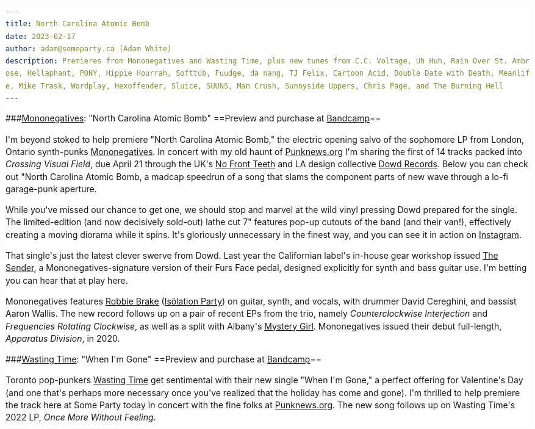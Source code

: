 ```yaml
---
title: North Carolina Atomic Bomb
date: 2023-02-17
author: adam@someparty.ca (Adam White)
description: Premieres from Mononegatives and Wasting Time, plus new tunes from C.C. Voltage, Uh Huh, Rain Over St. Ambrose, Hellaphant, PONY, Hippie Hourrah, Softtub, Fuudge, da nang, TJ Felix, Cartoon Acid, Double Date with Death, Meanlife, Mike Trask, Wordplay, Hexoffender, Sluice, SUUNS, Man Crush, Sunnyside Uppers, Chris Page, and The Burning Hell
---
```


###[Mononegatives](https://mononegatives.bandcamp.com/): "North Carolina Atomic Bomb"
==Preview and purchase at [Bandcamp](https://mononegatives.bandcamp.com/album/north-carolina-atomic-bomb)==

I'm beyond stoked to help premiere "North Carolina Atomic Bomb," the electric opening salvo of the sophomore LP from London, Ontario synth-punks [Mononegatives](https://mononegatives.bandcamp.com). In concert with my old haunt of [Punknews.org](https://www.punknews.org/article/79307/ontario-synth-punks-mononegatives-deploy-the-north-carolina-atomic-bomb) I'm sharing the first of 14 tracks packed into *Crossing Visual Field*, due April 21 through the UK's [No Front Teeth](http://www.nofrontteeth.co.uk/) and LA design collective [Dowd Records](https://dowdrecords.com). Below you can check out "North Carolina Atomic Bomb, a madcap speedrun of a song that slams the component parts of new wave through a lo-fi garage-punk aperture.

While you've missed our chance to get one, we should stop and marvel at the wild vinyl pressing Dowd prepared for the single. The limited-edition (and now decisively sold-out) lathe cut 7" features pop-up cutouts of the band (and their van!), effectively creating a moving diorama while it spins. It's gloriously unnecessary in the finest way, and you can see it in action on [Instagram](https://www.instagram.com/p/ColLFjGpMcn/).

That single's just the latest clever swerve from Dowd. Last year the Californian label's in-house gear workshop issued [The Sender](https://dowdrecords.com/store/the-sender-mononegatives-synth-guitar-fuzz-pedal), a Mononegatives-signature version of their Furs Face pedal, designed explicitly for synth and bass guitar use. I'm betting you can hear that at play here.

Mononegatives features [Robbie Brake](http://robbiebrake.bandcamp.com) ([Isölation Party](https://isolationparty.bandcamp.com/)) on guitar, synth, and vocals, with drummer David Cereghini, and bassist Aaron Wallis. The new record follows up on a pair of recent EPs from the trio, namely *Counterclockwise Interjection* and *Frequencies Rotating Clockwise*, as well as a split with Albany's [Mystery Girl](https://mysterygirl518.bandcamp.com/). Mononegatives issued their debut full-length, *Apparatus Division*, in 2020.

<iframe style="border: 0; width: 350px; height: 470px;" src="https://bandcamp.com/EmbeddedPlayer/album=2003351222/size=large/bgcol=ffffff/linkcol=0687f5/tracklist=false/transparent=true/" seamless><a href="https://mononegatives.bandcamp.com/album/north-carolina-atomic-bomb">North Carolina Atomic Bomb by MONONEGATIVES</a></iframe>

###[Wasting Time](https://wastingtimemusic.bandcamp.com/): "When I'm Gone"
==Preview and purchase at [Bandcamp](https://wastingtimemusic.bandcamp.com/track/when-im-gone)==

Toronto pop-punkers [Wasting Time](https://wastingtimemusic.bandcamp.com/) get sentimental with their new single "When I'm Gone," a perfect offering for Valentine's Day (and one that's perhaps more necessary once you've realized that the holiday has come and gone). I'm thrilled to help premiere the track here at Some Party today in concert with the fine folks at [Punknews.org](https://www.punknews.org/article/79300/torontos-wasting-time-get-sentimental-with-when-im-gone). The new song follows up on Wasting Time's 2022 LP, *Once More Without Feeling*.
